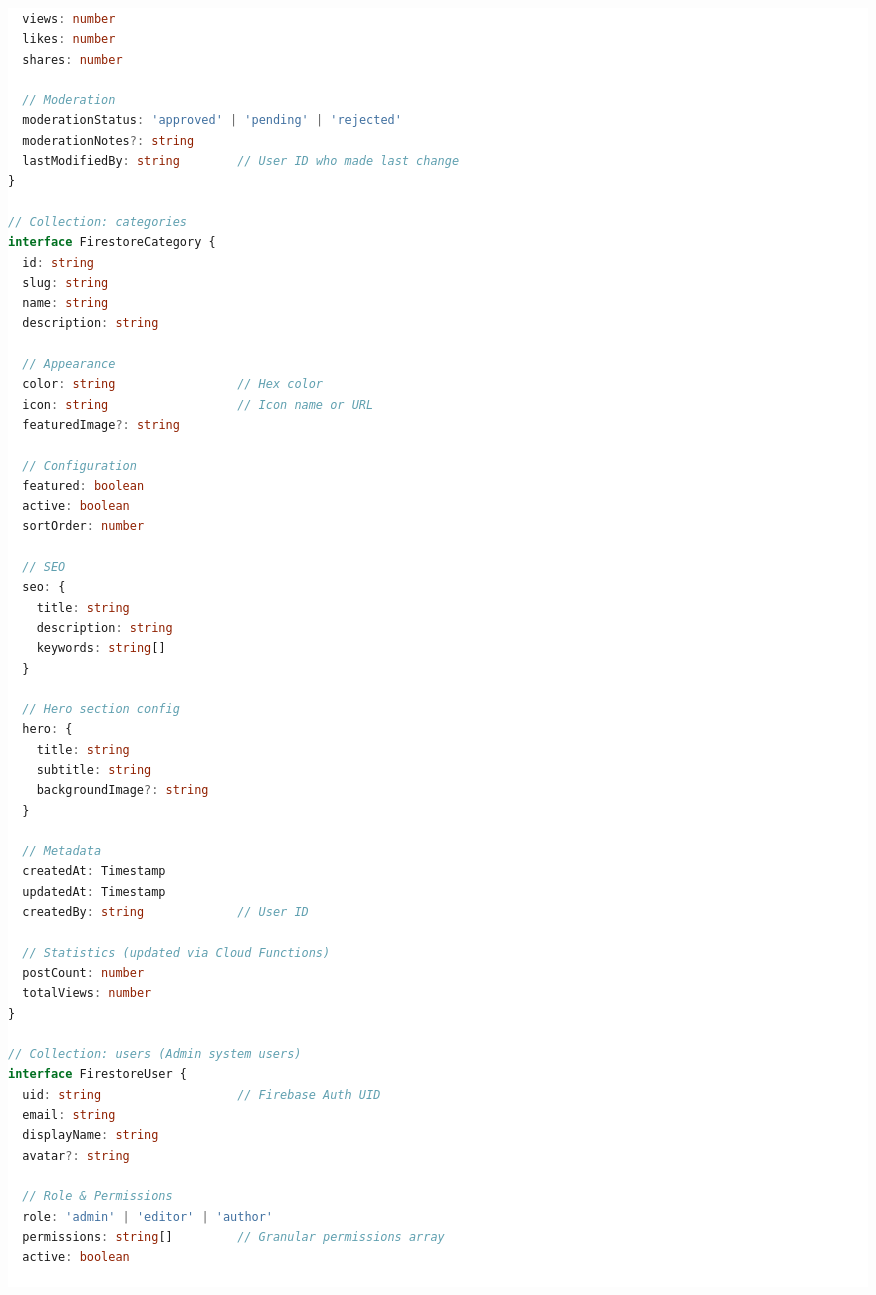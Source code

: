 ```typescript
  views: number
  likes: number
  shares: number
  
  // Moderation
  moderationStatus: 'approved' | 'pending' | 'rejected'
  moderationNotes?: string
  lastModifiedBy: string        // User ID who made last change
}

// Collection: categories
interface FirestoreCategory {
  id: string
  slug: string
  name: string
  description: string
  
  // Appearance
  color: string                 // Hex color
  icon: string                  // Icon name or URL
  featuredImage?: string
  
  // Configuration
  featured: boolean
  active: boolean
  sortOrder: number
  
  // SEO
  seo: {
    title: string
    description: string
    keywords: string[]
  }
  
  // Hero section config
  hero: {
    title: string
    subtitle: string
    backgroundImage?: string
  }
  
  // Metadata
  createdAt: Timestamp
  updatedAt: Timestamp
  createdBy: string             // User ID
  
  // Statistics (updated via Cloud Functions)
  postCount: number
  totalViews: number
}

// Collection: users (Admin system users)
interface FirestoreUser {
  uid: string                   // Firebase Auth UID
  email: string
  displayName: string
  avatar?: string
  
  // Role & Permissions
  role: 'admin' | 'editor' | 'author'
  permissions: string[]         // Granular permissions array
  active: boolean
  
```